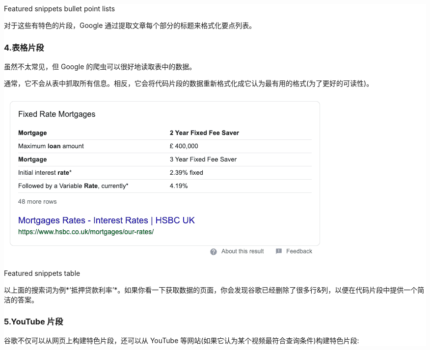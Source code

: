 Featured snippets bullet point lists



对于这些有特色的片段，Google 通过提取文章每个部分的标题来格式化要点列表。

### 4.表格片段

虽然不太常见，但 Google 的爬虫可以很好地读取表中的数据。

通常，它不会从表中抓取所有信息。相反，它会将代码片段的数据重新格式化成它认为最有用的格式(为了更好的可读性)。

![Featured snippets table snippet](img/5e163e6cab18f3f84c8f3ea1d8287bf2.png)

Featured snippets table



以上面的搜索词为例*‘抵押贷款利率’*。如果你看一下获取数据的页面，你会发现谷歌已经删除了很多行&列，以便在代码片段中提供一个简洁的答案。

### 5.YouTube 片段

谷歌不仅可以从网页上构建特色片段，还可以从 YouTube 等网站(如果它认为某个视频最符合查询条件)构建特色片段:
